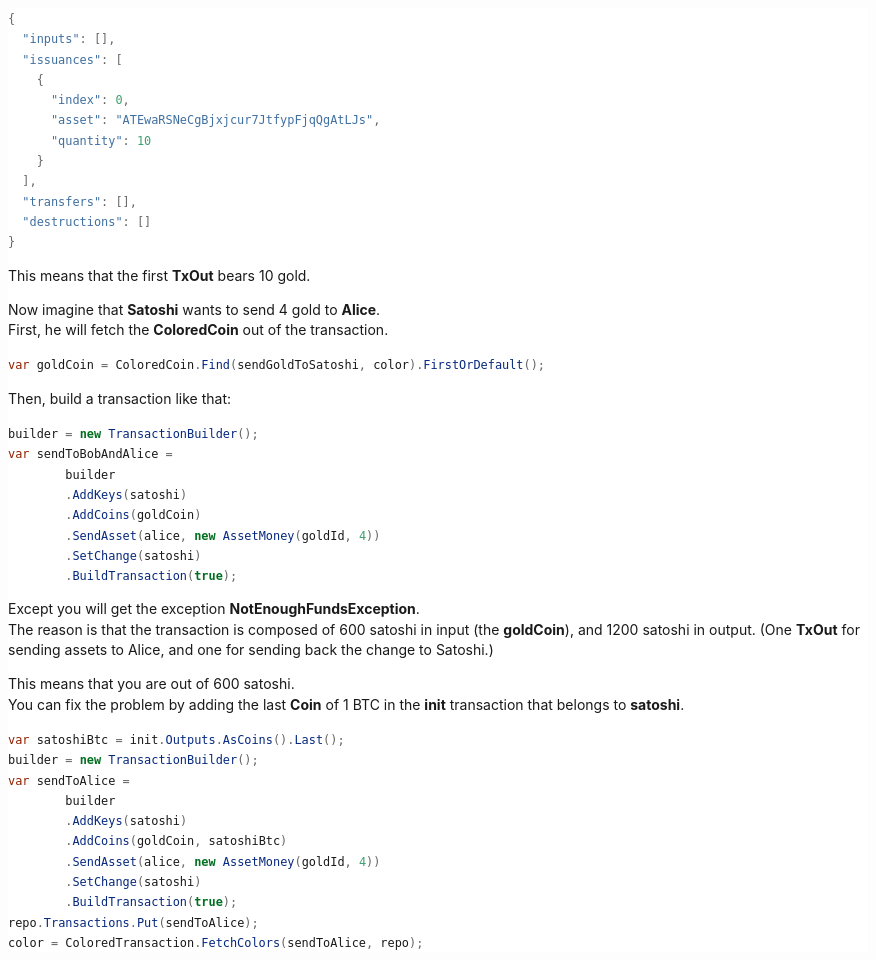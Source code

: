 ```cs
{
  "inputs": [],
  "issuances": [
    {
      "index": 0,
      "asset": "ATEwaRSNeCgBjxjcur7JtfypFjqQgAtLJs",
      "quantity": 10
    }
  ],
  "transfers": [],
  "destructions": []
}
```  

This means that the first **TxOut** bears 10 gold.

Now imagine that **Satoshi** wants to send 4 gold to **Alice**.  
First, he will fetch the **ColoredCoin** out of the transaction.  

```cs
var goldCoin = ColoredCoin.Find(sendGoldToSatoshi, color).FirstOrDefault();
```  

Then, build a transaction like that:  

```cs
builder = new TransactionBuilder();
var sendToBobAndAlice =
        builder
        .AddKeys(satoshi)
        .AddCoins(goldCoin)
        .SendAsset(alice, new AssetMoney(goldId, 4))
        .SetChange(satoshi)
        .BuildTransaction(true);
```  

Except you will get the exception **NotEnoughFundsException**.  
The reason is that the transaction is composed of 600 satoshi in input (the **goldCoin**), and 1200 satoshi in output. (One **TxOut** for sending assets to Alice, and one for sending back the change to Satoshi.)

This means that you are out of 600 satoshi.  
You can fix the problem by adding the last **Coin** of 1 BTC in the **init** transaction that belongs to **satoshi**.

```cs
var satoshiBtc = init.Outputs.AsCoins().Last();
builder = new TransactionBuilder();
var sendToAlice =
        builder
        .AddKeys(satoshi)
        .AddCoins(goldCoin, satoshiBtc)
        .SendAsset(alice, new AssetMoney(goldId, 4))
        .SetChange(satoshi)
        .BuildTransaction(true);
repo.Transactions.Put(sendToAlice);
color = ColoredTransaction.FetchColors(sendToAlice, repo);
```  
